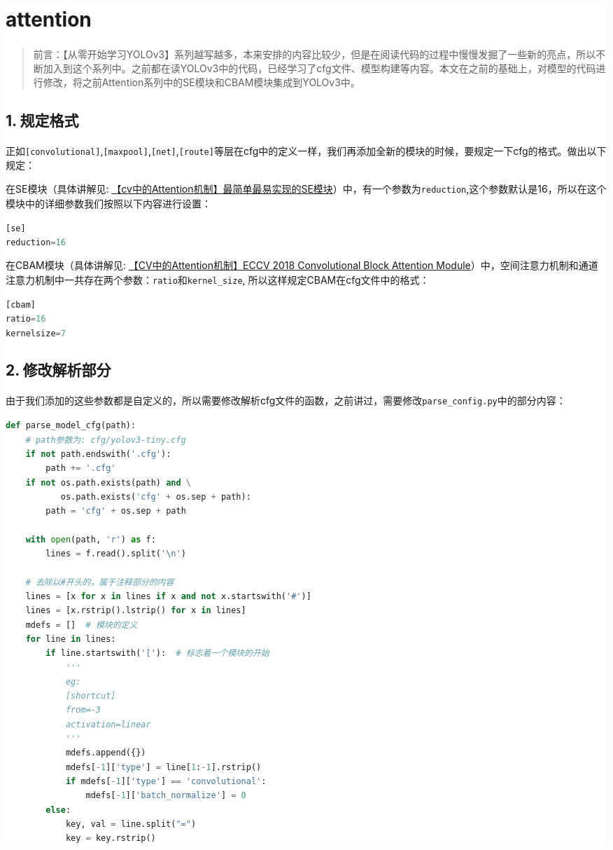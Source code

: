 # attention

> 前言：【从零开始学习YOLOv3】系列越写越多，本来安排的内容比较少，但是在阅读代码的过程中慢慢发掘了一些新的亮点，所以不断加入到这个系列中。之前都在读YOLOv3中的代码，已经学习了cfg文件、模型构建等内容。本文在之前的基础上，对模型的代码进行修改，将之前Attention系列中的SE模块和CBAM模块集成到YOLOv3中。

## 1. 规定格式

正如`[convolutional]`,`[maxpool]`,`[net]`,`[route]`等层在cfg中的定义一样，我们再添加全新的模块的时候，要规定一下cfg的格式。做出以下规定：

在SE模块（具体讲解见: [【cv中的Attention机制】最简单最易实现的SE模块](<https://mp.weixin.qq.com/s?__biz=MzA4MjY4NTk0NQ==&mid=2247484504&idx=2&sn=3aa20e4a80da1e2125673296e29b4217&chksm=9f80becea8f737d80ec11d49d0f9172f259c2f33ff75a2ce9542b18ee6f5bac8732490946f51&token=897871599&lang=zh_CN#rd>)）中，有一个参数为`reduction`,这个参数默认是16，所以在这个模块中的详细参数我们按照以下内容进行设置：

```python
[se]
reduction=16
```

在CBAM模块（具体讲解见: [【CV中的Attention机制】ECCV 2018 Convolutional Block Attention Module](<https://mp.weixin.qq.com/s?__biz=MzA4MjY4NTk0NQ==&mid=2247484531&idx=1&sn=625065862b28608428acb21da3330717&chksm=9f80bee5a8f737f399f0f564883337154dd8ca3ad5c246c85a86a88b0ac8ede7bf59ffc04554&token=897871599&lang=zh_CN#rd>)）中，空间注意力机制和通道注意力机制中一共存在两个参数：`ratio`和`kernel_size`, 所以这样规定CBAM在cfg文件中的格式：

```python
[cbam]
ratio=16
kernelsize=7
```

## 2. 修改解析部分

由于我们添加的这些参数都是自定义的，所以需要修改解析cfg文件的函数，之前讲过，需要修改`parse_config.py`中的部分内容：

```python
def parse_model_cfg(path):
    # path参数为: cfg/yolov3-tiny.cfg
    if not path.endswith('.cfg'):
        path += '.cfg'
    if not os.path.exists(path) and \
    	   os.path.exists('cfg' + os.sep + path):
        path = 'cfg' + os.sep + path

    with open(path, 'r') as f:
        lines = f.read().split('\n')

    # 去除以#开头的，属于注释部分的内容
    lines = [x for x in lines if x and not x.startswith('#')]
    lines = [x.rstrip().lstrip() for x in lines]
    mdefs = []  # 模块的定义
    for line in lines:
        if line.startswith('['):  # 标志着一个模块的开始
            '''
            eg:
            [shortcut]
            from=-3
            activation=linear
            '''
            mdefs.append({})
            mdefs[-1]['type'] = line[1:-1].rstrip()
            if mdefs[-1]['type'] == 'convolutional':
                mdefs[-1]['batch_normalize'] = 0 
        else:
            key, val = line.split("=")
            key = key.rstrip()
```